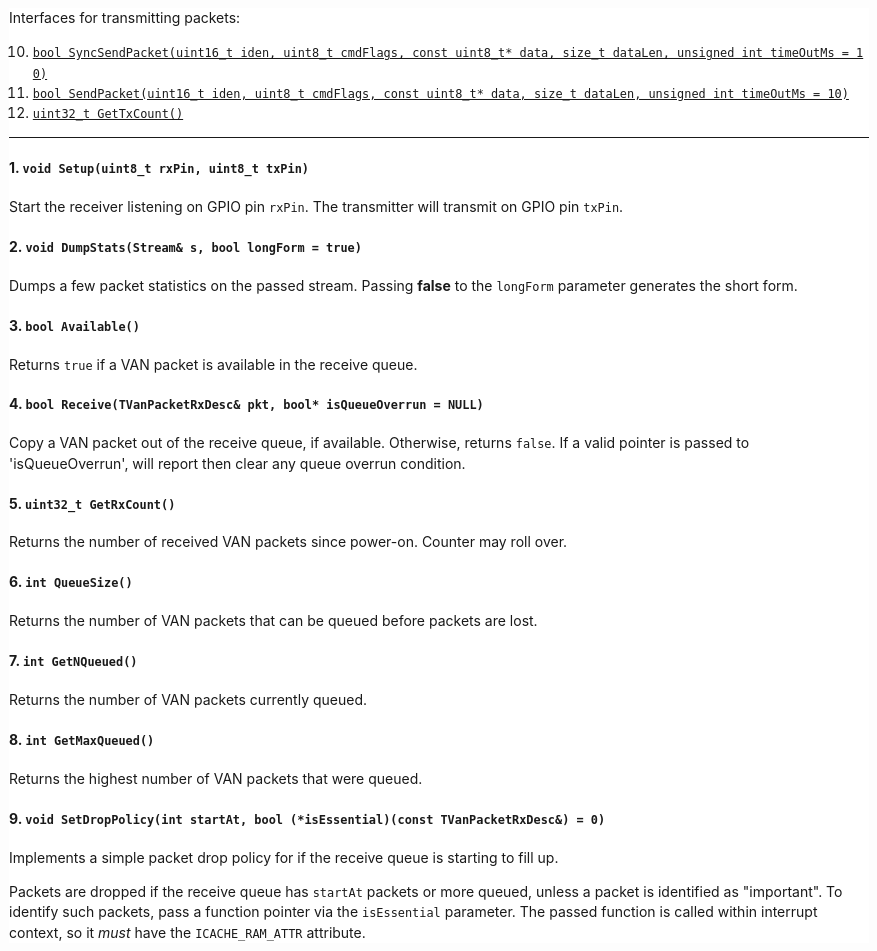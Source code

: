 Interfaces for transmitting packets:

10. [```bool SyncSendPacket(uint16_t iden, uint8_t cmdFlags, const uint8_t* data, size_t dataLen, unsigned int timeOutMs = 10)```](#syncsendpacket)
11. [```bool SendPacket(uint16_t iden, uint8_t cmdFlags, const uint8_t* data, size_t dataLen, unsigned int timeOutMs = 10)```](#sendpacket)
12. [```uint32_t GetTxCount()```](#gettxcount)

---

#### 1. ```void Setup(uint8_t rxPin, uint8_t txPin)``` <a id="setup"></a>

Start the receiver listening on GPIO pin ```rxPin```. The transmitter will transmit on GPIO pin ```txPin```.

#### 2. ```void DumpStats(Stream& s, bool longForm = true)``` <a id="dumpstats"></a>

Dumps a few packet statistics on the passed stream. Passing **false** to the `longForm` parameter generates
the short form.

#### 3. ```bool Available()``` <a id="available"></a>

Returns ```true``` if a VAN packet is available in the receive queue.

#### 4. ```bool Receive(TVanPacketRxDesc& pkt, bool* isQueueOverrun = NULL)``` <a id="receive"></a>

Copy a VAN packet out of the receive queue, if available. Otherwise, returns ```false```.
If a valid pointer is passed to 'isQueueOverrun', will report then clear any queue overrun condition.

#### 5. ```uint32_t GetRxCount()``` <a id="getrxcount"></a>

Returns the number of received VAN packets since power-on. Counter may roll over.

#### 6. ```int QueueSize()``` <a id="queuesize"></a>

Returns the number of VAN packets that can be queued before packets are lost.

#### 7. ```int GetNQueued()``` <a id="getnqueued"></a>

Returns the number of VAN packets currently queued.

#### 8. ```int GetMaxQueued()``` <a id="getmaxqueued"></a>

Returns the highest number of VAN packets that were queued.

#### 9. ```void SetDropPolicy(int startAt, bool (*isEssential)(const TVanPacketRxDesc&) = 0)``` <a id="setdroppolicy"></a>

Implements a simple packet drop policy for if the receive queue is starting to fill up.

Packets are dropped if the receive queue has ```startAt``` packets or more queued, unless a packet is identified
as "important". To identify such packets, pass a function pointer via the ```isEssential``` parameter. The passed
function is called within interrupt context, so it *must* have the ```ICACHE_RAM_ATTR``` attribute.
